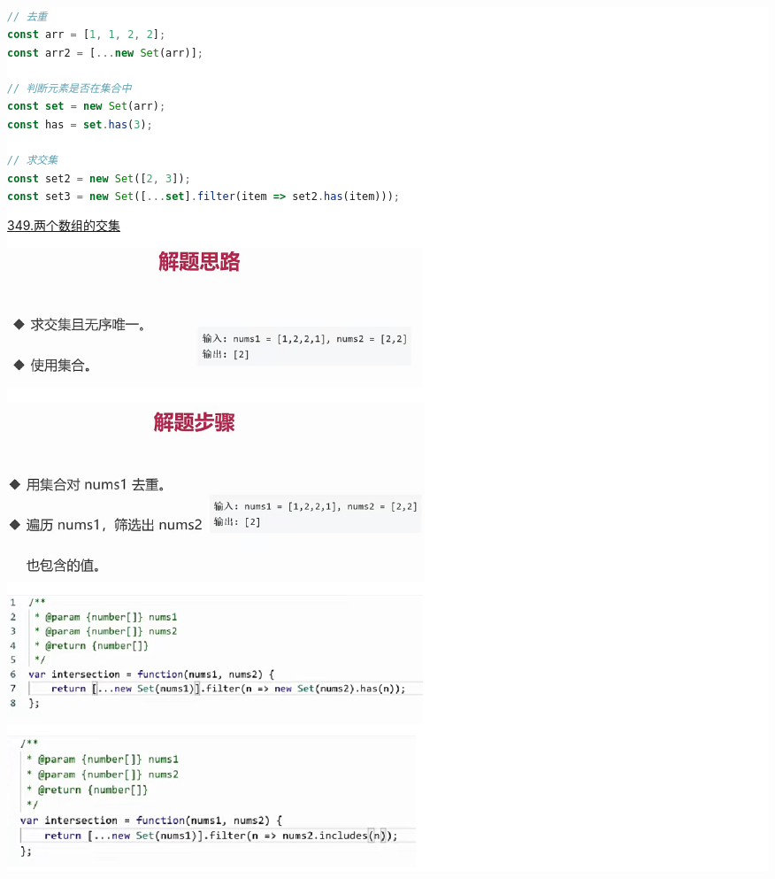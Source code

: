 ```js
// 去重
const arr = [1, 1, 2, 2];
const arr2 = [...new Set(arr)];

// 判断元素是否在集合中
const set = new Set(arr);
const has = set.has(3);

// 求交集
const set2 = new Set([2, 3]);
const set3 = new Set([...set].filter(item => set2.has(item)));
```

[349.两个数组的交集](https://leetcode.cn/problems/intersection-of-two-arrays/)

![图片](./img/22.png)
